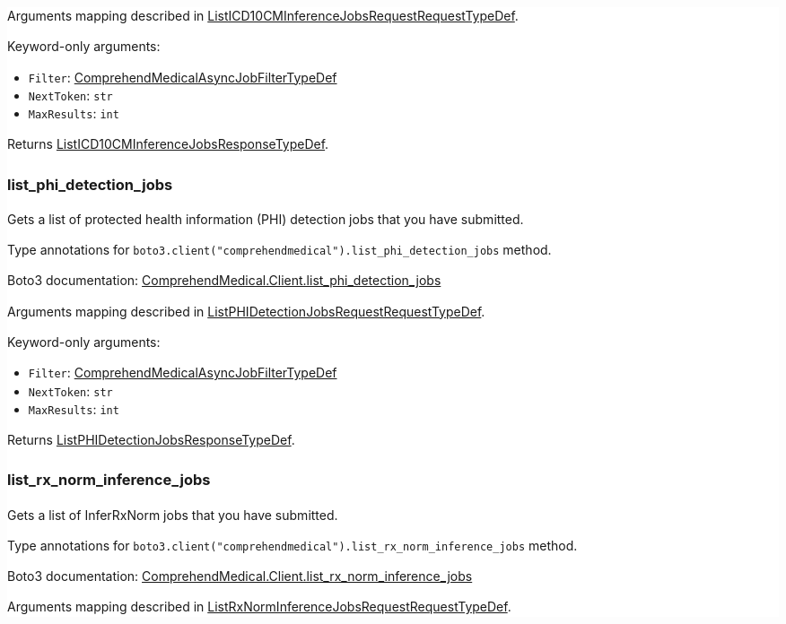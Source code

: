 Arguments mapping described in
[ListICD10CMInferenceJobsRequestRequestTypeDef](./type_defs.md#listicd10cminferencejobsrequestrequesttypedef).

Keyword-only arguments:

- `Filter`:
  [ComprehendMedicalAsyncJobFilterTypeDef](./type_defs.md#comprehendmedicalasyncjobfiltertypedef)
- `NextToken`: `str`
- `MaxResults`: `int`

Returns
[ListICD10CMInferenceJobsResponseTypeDef](./type_defs.md#listicd10cminferencejobsresponsetypedef).

<a id="list\_phi\_detection\_jobs"></a>

### list_phi_detection_jobs

Gets a list of protected health information (PHI) detection jobs that you have
submitted.

Type annotations for
`boto3.client("comprehendmedical").list_phi_detection_jobs` method.

Boto3 documentation:
[ComprehendMedical.Client.list_phi_detection_jobs](https://boto3.amazonaws.com/v1/documentation/api/latest/reference/services/comprehendmedical.html#ComprehendMedical.Client.list_phi_detection_jobs)

Arguments mapping described in
[ListPHIDetectionJobsRequestRequestTypeDef](./type_defs.md#listphidetectionjobsrequestrequesttypedef).

Keyword-only arguments:

- `Filter`:
  [ComprehendMedicalAsyncJobFilterTypeDef](./type_defs.md#comprehendmedicalasyncjobfiltertypedef)
- `NextToken`: `str`
- `MaxResults`: `int`

Returns
[ListPHIDetectionJobsResponseTypeDef](./type_defs.md#listphidetectionjobsresponsetypedef).

<a id="list\_rx\_norm\_inference\_jobs"></a>

### list_rx_norm_inference_jobs

Gets a list of InferRxNorm jobs that you have submitted.

Type annotations for
`boto3.client("comprehendmedical").list_rx_norm_inference_jobs` method.

Boto3 documentation:
[ComprehendMedical.Client.list_rx_norm_inference_jobs](https://boto3.amazonaws.com/v1/documentation/api/latest/reference/services/comprehendmedical.html#ComprehendMedical.Client.list_rx_norm_inference_jobs)

Arguments mapping described in
[ListRxNormInferenceJobsRequestRequestTypeDef](./type_defs.md#listrxnorminferencejobsrequestrequesttypedef).
